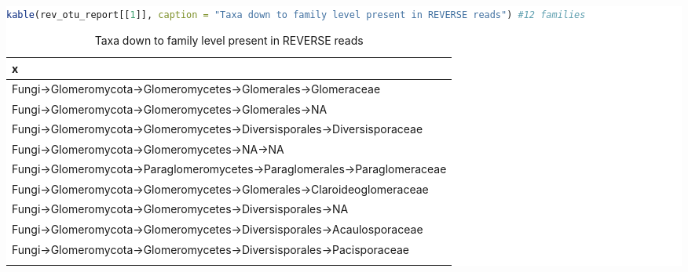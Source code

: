 ``` r
kable(rev_otu_report[[1]], caption = "Taxa down to family level present in REVERSE reads") #12 families 
```

<table>
<caption>
Taxa down to family level present in REVERSE reads
</caption>
<thead>
<tr>
<th style="text-align:left;">
x
</th>
</tr>
</thead>
<tbody>
<tr>
<td style="text-align:left;">
Fungi-&gt;Glomeromycota-&gt;Glomeromycetes-&gt;Glomerales-&gt;Glomeraceae
</td>
</tr>
<tr>
<td style="text-align:left;">
Fungi-&gt;Glomeromycota-&gt;Glomeromycetes-&gt;Glomerales-&gt;NA
</td>
</tr>
<tr>
<td style="text-align:left;">
Fungi-&gt;Glomeromycota-&gt;Glomeromycetes-&gt;Diversisporales-&gt;Diversisporaceae
</td>
</tr>
<tr>
<td style="text-align:left;">
Fungi-&gt;Glomeromycota-&gt;Glomeromycetes-&gt;NA-&gt;NA
</td>
</tr>
<tr>
<td style="text-align:left;">
Fungi-&gt;Glomeromycota-&gt;Paraglomeromycetes-&gt;Paraglomerales-&gt;Paraglomeraceae
</td>
</tr>
<tr>
<td style="text-align:left;">
Fungi-&gt;Glomeromycota-&gt;Glomeromycetes-&gt;Glomerales-&gt;Claroideoglomeraceae
</td>
</tr>
<tr>
<td style="text-align:left;">
Fungi-&gt;Glomeromycota-&gt;Glomeromycetes-&gt;Diversisporales-&gt;NA
</td>
</tr>
<tr>
<td style="text-align:left;">
Fungi-&gt;Glomeromycota-&gt;Glomeromycetes-&gt;Diversisporales-&gt;Acaulosporaceae
</td>
</tr>
<tr>
<td style="text-align:left;">
Fungi-&gt;Glomeromycota-&gt;Glomeromycetes-&gt;Diversisporales-&gt;Pacisporaceae
</td>
</tr>
<tr>
<td style="text-align:left;">